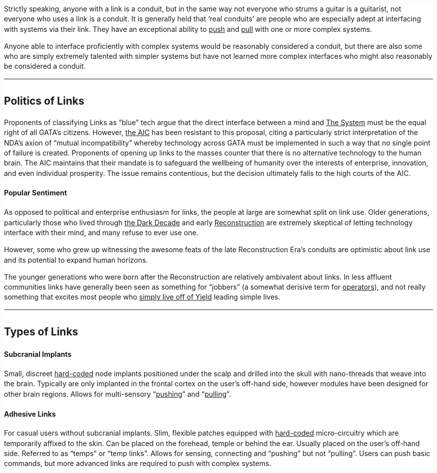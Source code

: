 Strictly speaking, anyone with a link is a conduit, but in the same way not everyone who strums a guitar is a guitarist, not everyone who uses a link is a conduit. It is generally held that ‘real conduits’ are people who are especially adept at interfacing with systems via their link. They have an exceptional ability to [push](links.md#pushing) and [pull](links.md#pulling) with one or more complex systems.

Anyone able to interface proficiently with complex systems would be reasonably considered a conduit, but there are also some who are simply extremely talented with simpler systems but have not learned more complex interfaces who might also reasonably be considered a conduit.

***

## **Politics of Links**

Proponents of classifying Links as “blue” tech argue that the direct interface between a mind and [The System](../gata/politics/the-system.md) must be the equal right of all GATA’s citizens. However, [the AIC](../gata/institutions/atlan-information-control-aic.md) has been resistant to this proposal, citing a particularly strict interpretation of the NDA’s axion of “mutual incompatibility” whereby technology across GATA must be implemented in such a way that no single point of failure is created. Proponents of opening up links to the masses counter that there is no alternative technology to the human brain. The AIC maintains that their mandate is to safeguard the wellbeing of humanity over the interests of enterprise, innovation, and even individual prosperity. The issue remains contentious, but the decision ultimately falls to the high courts of the AIC.

#### Popular Sentiment

As opposed to political and enterprise enthusiasm for links, the people at large are somewhat split on link use. Older generations, particularly those who lived through [the Dark Decade](../history/the-dark-decade.md) and early [Reconstruction](../history/the-reconstruction.md) are extremely skeptical of letting technology interface with their mind, and many refuse to ever use one.

However, some who grew up witnessing the awesome feats of the late Reconstruction Era’s conduits are optimistic about link use and its potential to expand human horizons.

The younger generations who were born after the Reconstruction are relatively ambivalent about links. In less affluent communities links have generally been seen as something for “jobbers” (a somewhat derisive term for [operators](../gata/enterprise/operators.md)), and not really something that excites most people who [simply live off of Yield](../gata/politics/yield.md) leading simple lives.

***

## **Types of Links**

#### Subcranial Implants

Small, discreet [hard-coded](hard-code.md) node implants positioned under the scalp and drilled into the skull with nano-threads that weave into the brain. Typically are only implanted in the frontal cortex on the user’s off-hand side, however modules have been designed for other brain regions. Allows for multi-sensory “[pushing](links.md#pushing)” and “[pulling](links.md#pulling)”.

#### Adhesive Links

For casual users without subcranial implants. Slim, flexible patches equipped with [hard-coded](hard-code.md) micro-circuitry which are temporarily affixed to the skin. Can be placed on the forehead, temple or behind the ear. Usually placed on the user’s off-hand side. Referred to as “temps” or “temp links”. Allows for sensing, connecting and “pushing” but not “pulling”. Users can push basic commands, but more advanced links are required to push with complex systems.
